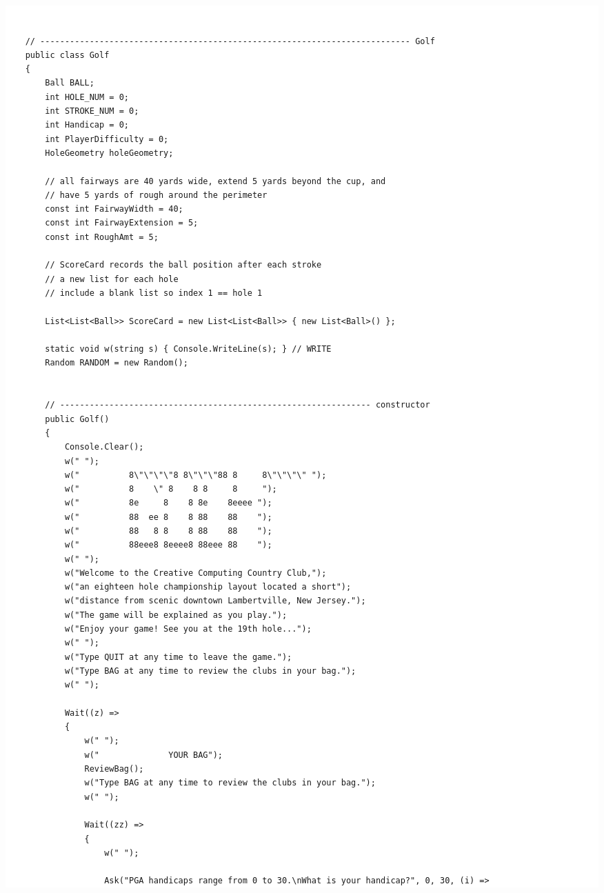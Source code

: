 ```


    // --------------------------------------------------------------------------- Golf
    public class Golf
    {
        Ball BALL;
        int HOLE_NUM = 0;
        int STROKE_NUM = 0;
        int Handicap = 0;
        int PlayerDifficulty = 0;
        HoleGeometry holeGeometry;

        // all fairways are 40 yards wide, extend 5 yards beyond the cup, and
        // have 5 yards of rough around the perimeter
        const int FairwayWidth = 40;
        const int FairwayExtension = 5;
        const int RoughAmt = 5;

        // ScoreCard records the ball position after each stroke
        // a new list for each hole
        // include a blank list so index 1 == hole 1

        List<List<Ball>> ScoreCard = new List<List<Ball>> { new List<Ball>() };

        static void w(string s) { Console.WriteLine(s); } // WRITE
        Random RANDOM = new Random();


        // --------------------------------------------------------------- constructor
        public Golf()
        {
            Console.Clear();
            w(" ");
            w("          8\"\"\"\"8 8\"\"\"88 8     8\"\"\"\" ");
            w("          8    \" 8    8 8     8     ");
            w("          8e     8    8 8e    8eeee ");
            w("          88  ee 8    8 88    88    ");
            w("          88   8 8    8 88    88    ");
            w("          88eee8 8eeee8 88eee 88    ");
            w(" ");
            w("Welcome to the Creative Computing Country Club,");
            w("an eighteen hole championship layout located a short");
            w("distance from scenic downtown Lambertville, New Jersey.");
            w("The game will be explained as you play.");
            w("Enjoy your game! See you at the 19th hole...");
            w(" ");
            w("Type QUIT at any time to leave the game.");
            w("Type BAG at any time to review the clubs in your bag.");
            w(" ");

            Wait((z) =>
            {
                w(" ");
                w("              YOUR BAG");
                ReviewBag();
                w("Type BAG at any time to review the clubs in your bag.");
                w(" ");

                Wait((zz) =>
                {
                    w(" ");

                    Ask("PGA handicaps range from 0 to 30.\nWhat is your handicap?", 0, 30, (i) =>
```